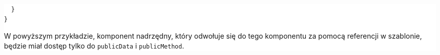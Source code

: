 ```js
  }
}
```

W powyższym przykładzie, komponent nadrzędny, który odwołuje się do tego komponentu za pomocą referencji w szablonie, będzie miał dostęp tylko do `publicData` i `publicMethod`.

</div>
